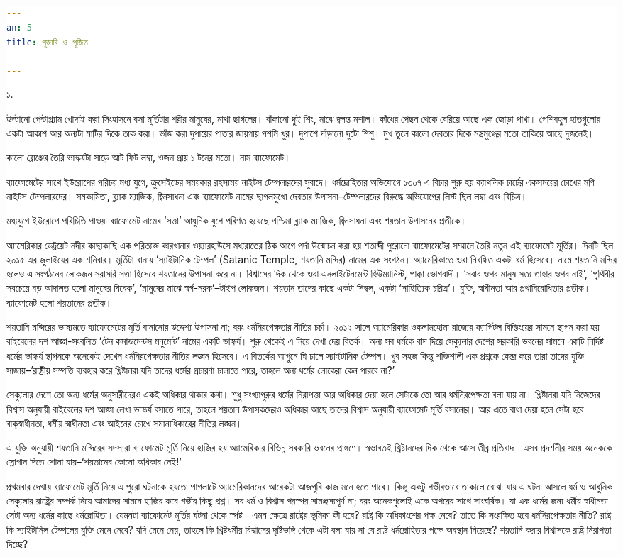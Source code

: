 ```yaml
---
an: 5
title: পূজারি ও পূজিত

---
```


১.

উল্টানো পেন্টাগ্র্যাম খোদাই করা সিংহাসনে বসা মূর্তিটার শরীর মানুষের, মাথা ছাগলের। বাঁকানো দুই শিং, মাঝে জ্বলন্ত মশাল। কাঁধের পেছন থেকে বেরিয়ে আছে এক জোড়া পাখা। পেশিবহুল হাতগুলোর একটা আকাশ আর অন্যটা মাটির দিকে তাক করা। ভাঁজ করা দুপায়ের পাতার জায়গায় পশমি খুর। দুপাশে দাঁড়ানো দুটো শিশু। মুখ তুলে কালো দেবতার দিকে মন্ত্রমুগ্ধের মতো তাকিয়ে আছে দুজনেই।

কালো ব্রোঞ্জের তৈরি ভাস্কর্যটা সাড়ে আট ফিট লম্বা, ওজন প্রায় ১ টনের মতো। নাম ব্যাফোমেট।

ব্যাফোমেটের সাথে ইউরোপের পরিচয় মধ্য যুগে, ক্রুসেইডের সময়কার রহস্যময় নাইটস টেম্পলারদের সুবাদে। ধর্মদ্রোহিতার অভিযোগে ১৩০৭ এ বিচার শুরু হয় ক্যাথলিক চার্চের একসময়ের চোখের মণি নাইটস টেম্পলারদের। সমকামিতা, ব্ল্যাক ম্যাজিক, জ্বিনসাধনা এবং ব্যাফোমেট নামের ছাগলমুখো দেবতার উপাসনা–টেম্পলারদের বিরুদ্ধে অভিযোগের লিস্ট ছিল লম্বা এবং বিচিত্র।

মধ্যযুগে ইউরোপে পরিচিতি পাওয়া ব্যাফোমেট নামের ‘সত্তা’ আধুনিক যুগে পরিণত হয়েছে পশ্চিমা ব্ল্যাক ম্যাজিক, জ্বিনসাধনা এবং শয়তান উপাসনের প্রতীকে।

অ্যামেরিকার ডেট্রয়েট নদীর কাছাকাছি এক পরিত্যক্ত কারখানার ওয়্যারহাউসে মধ্যরাতের ঠিক আগে পর্দা উন্মোচন করা হয় শতাব্দী পুরোনো ব্যাফোমেটের সম্মানে তৈরি নতুন এই ব্যাফোমেট মূর্তির। দিনটি ছিল ২০১৫ এর জুলাইয়ের এক শনিবার। মূর্তিটা বানায় ‘স্যাইটানিক টেম্পল’ (Satanic Temple, শয়তানি মন্দির) নামের এক সংগঠন। অ্যামেরিকাতে ওরা নিবন্ধিত একটা ধর্ম হিসেবে। নামে শয়তানি মন্দির হলেও এ সংগঠনের লোকজন সরাসরি সত্তা হিসেবে শয়তানের উপাসনা করে না। বিশ্বাসের দিক থেকে ওরা এনলাইটেনমেন্ট হিউম্যানিস্ট, পাক্কা ভোগবাদী। ‘সবার ওপর মানুষ সত্য তাহার ওপর নাই’, ‘পৃথিবীর সবচেয়ে বড় আদালত হলো মানুষের বিবেক’, ‘মানুষের মাঝে স্বর্গ-নরক’–টাইপ লোকজন। শয়তান তাদের কাছে একটা সিম্বল, একটা ‘সাহিত্যিক চরিত্র’। যুক্তি, স্বাধীনতা আর প্রথাবিরোধিতার প্রতীক। ব্যাফোমেট হলো শয়তানের প্রতীক।


শয়তানি মন্দিরের ভাষ্যমতে ব্যাফোমেটের মূর্তি বানানোর উদ্দেশ্য উপাসনা না; বরং ধর্মনিরপেক্ষতার নীতির চর্চা। ২০১২ সালে অ্যামেরিকার ওকলামহোমা রাজ্যের ক্যাপিটল বিল্ডিংয়ের সামনে স্থাপন করা হয় বাইবেলের দশ আজ্ঞা-সংবলিত ‘টেন কমান্ডমেন্টস মনুমেন্ট’ নামের একটি ভাস্কর্য। শুরু থেকেই এ নিয়ে দেখা দেয় বিতর্ক। অন্য সব ধর্মকে বাদ দিয়ে সেক্যুলার দেশের সরকারি ভবনের সামনে একটি নির্দিষ্ট ধর্মের ভাস্কর্য স্থাপনকে অনেকেই দেখেন ধর্মনিরপেক্ষতার নীতির লঙ্ঘন হিসেবে। এ বিতর্কের আগুনে ঘি ঢালে স্যাইটানিক টেম্পল। খুব সহজ কিন্তু শক্তিশালী এক প্রশ্নকে কেন্দ্র করে তারা তাদের যুক্তি সাজায়–‘রাষ্ট্রীয় সম্পত্তি ব্যবহার করে খ্রিষ্টানরা যদি তাদের ধর্মের প্রচারণা চালাতে পারে, তাহলে অন্য ধর্মের লোকেরা কেন পারবে না?’

সেক্যুলার দেশে তো অন্য ধর্মের অনুসারীদেরও একই অধিকার থাকার কথা। শুধু সংখ্যাগুরুর ধর্মের নিরাপত্তা আর অধিকার দেয়া হলে সেটাকে তো আর ধর্মনিরপেক্ষতা বলা যায় না। খ্রিষ্টানরা যদি নিজেদের বিশ্বাস অনুযায়ী বাইবেলের দশ আজ্ঞা লেখা ভাস্কর্য বসাতে পারে, তাহলে শয়তান উপাসকদেরও অধিকার আছে তাদের বিশ্বাস অনুযায়ী ব্যাফোমেট মূর্তি বসানোর। আর এতে বাধা দেয়া হলে সেটা হবে বাক্‌স্বাধীনতা, ধর্মীয় স্বাধীনতা এবং আইনের চোখে সমানাধিকারের নীতির লঙ্ঘন।

এ যুক্তি অনুযায়ী শয়তানি মন্দিরের সদস্যরা ব্যাফোমেট মূর্তি নিয়ে হাজির হয় অ্যামেরিকার বিভিন্ন সরকারি ভবনের প্রাঙ্গণে। স্বভাবতই খ্রিষ্টানদের দিক থেকে আসে তীব্র প্রতিবাদ। এসব প্রদর্শনীর সময় অনেককে স্লোগান দিতে শোনা যায়–‘শয়তানের কোনো অধিকার নেই!’

প্রথমবার দেখায় ব্যাফোমেট মূর্তি নিয়ে এ পুরো ঘটনাকে হয়তো পাগলাটে অ্যামেরিকানদের আরেকটা আজগুবি কাজ মনে হতে পারে। কিন্তু একটু গভীরভাবে তাকালে বোঝা যায় এ ঘটনা আসলে ধর্ম ও আধুনিক সেক্যুলার রাষ্ট্রের সম্পর্ক নিয়ে আমাদের সামনে হাজির করে গভীর কিছু প্রশ্ন। সব ধর্ম ও বিশ্বাস পরস্পর সামঞ্জস্যপূর্ণ না; বরং অনেকগুলোই একে অপরের সাথে সাংঘর্ষিক। যা এক ধর্মের জন্য ধর্মীয় স্বাধীনতা সেটা অন্য ধর্মের কাছে ধর্মদ্রোহিতা। যেমনটা ব্যাফোমেট মূর্তির ঘটনা থেকে স্পষ্ট। এমন ক্ষেত্রে রাষ্ট্রের ভূমিকা কী হবে? রাষ্ট্র কি অধিকাংশের পক্ষ নেবে? তাতে কি সংরক্ষিত হবে ধর্মনিরপেক্ষতার নীতি? রাষ্ট্র কি স্যাইটানিল টেম্পলের যুক্তি মেনে নেবে? যদি মেনে নেয়, তাহলে কি খ্রিষ্টধর্মীয় বিশ্বাসের দৃষ্টিভঙ্গি থেকে এটা বলা যায় না যে রাষ্ট্র ধর্মদ্রোহিতার পক্ষে অবস্থান নিয়েছে? শয়তানি করার বিশ্বাসকে রাষ্ট্র নিরাপত্তা দিচ্ছে?
